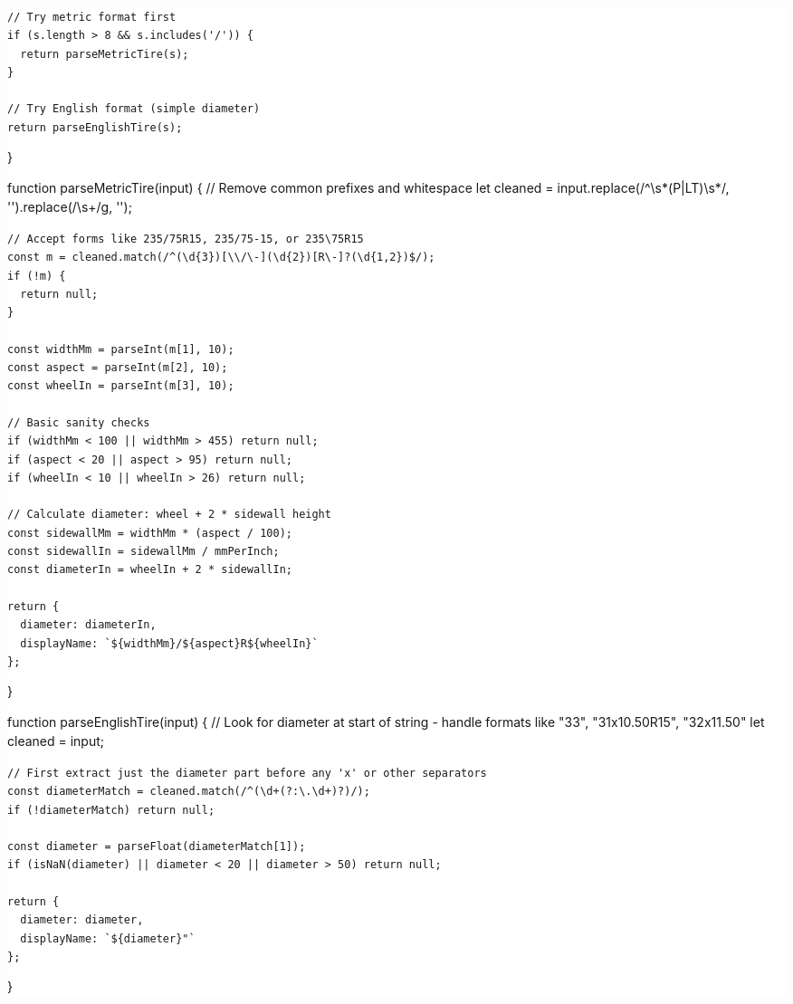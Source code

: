     // Try metric format first
    if (s.length > 8 && s.includes('/')) {
      return parseMetricTire(s);
    }
    
    // Try English format (simple diameter)
    return parseEnglishTire(s);
  }

  function parseMetricTire(input) {
    // Remove common prefixes and whitespace
    let cleaned = input.replace(/^\s*(P|LT)\s*/, '').replace(/\s+/g, '');
    
    // Accept forms like 235/75R15, 235/75-15, or 235\75R15
    const m = cleaned.match(/^(\d{3})[\\/\-](\d{2})[R\-]?(\d{1,2})$/);
    if (!m) {
      return null;
    }
    
    const widthMm = parseInt(m[1], 10);
    const aspect = parseInt(m[2], 10);
    const wheelIn = parseInt(m[3], 10);
    
    // Basic sanity checks
    if (widthMm < 100 || widthMm > 455) return null;
    if (aspect < 20 || aspect > 95) return null;
    if (wheelIn < 10 || wheelIn > 26) return null;
    
    // Calculate diameter: wheel + 2 * sidewall height
    const sidewallMm = widthMm * (aspect / 100);
    const sidewallIn = sidewallMm / mmPerInch;
    const diameterIn = wheelIn + 2 * sidewallIn;
    
    return {
      diameter: diameterIn,
      displayName: `${widthMm}/${aspect}R${wheelIn}`
    };
  }

  function parseEnglishTire(input) {
    // Look for diameter at start of string - handle formats like "33", "31x10.50R15", "32x11.50"
    let cleaned = input;
    
    // First extract just the diameter part before any 'x' or other separators
    const diameterMatch = cleaned.match(/^(\d+(?:\.\d+)?)/);
    if (!diameterMatch) return null;
    
    const diameter = parseFloat(diameterMatch[1]);
    if (isNaN(diameter) || diameter < 20 || diameter > 50) return null;
    
    return {
      diameter: diameter,
      displayName: `${diameter}"`
    };
  }
